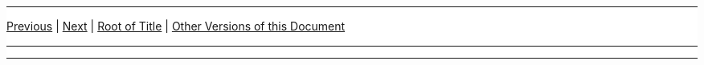 ----------

[Previous](./../../../../../..//us/usc/t42/ch6A/schII/ptB/m__us_usc_t42_s247b–20.md) | [Next](./../../../../../..//us/usc/t42/ch6A/schII/ptB/m__us_usc_t42_s247b–22.md) | [Root of Title](./../../../../../../) | [Other Versions of this Document](https://publicdocs.github.io/go/links?ns=uslm&ref=%2Fus%2Fusc%2Ft42%2Fs247b%E2%80%9321)

----------
----------

[/us/act/1944-07-01/ch373]: https://publicdocs.github.io/go/links?ns=uslm&ref=%2Fus%2Fact%2F1944-07-01%2Fch373
[/us/pl/108/75]: https://publicdocs.github.io/go/links?ns=uslm&ref=%2Fus%2Fpl%2F108%2F75
[/us/stat/117/898]: https://publicdocs.github.io/go/links?ns=uslm&ref=%2Fus%2Fstat%2F117%2F898
[/us/pl/107/188]: https://publicdocs.github.io/go/links?ns=uslm&ref=%2Fus%2Fpl%2F107%2F188
[/us/stat/116/594]: https://publicdocs.github.io/go/links?ns=uslm&ref=%2Fus%2Fstat%2F116%2F594
[/us/usc/t42/s201]: https://publicdocs.github.io/go/links?ns=uslm&ref=%2Fus%2Fusc%2Ft42%2Fs201


